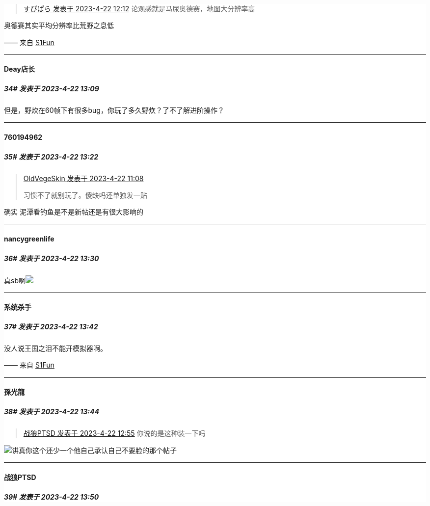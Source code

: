 <blockquote><a href="httphttps://bbs.saraba1st.com/2b/forum.php?mod=redirect&amp;goto=findpost&amp;pid=60558989&amp;ptid=2130214" target="_blank">すぴぱら 发表于 2023-4-22 12:12</a>
论观感就是马尿奥德赛，地图大分辨率高</blockquote>
奥德赛其实平均分辨率比荒野之息低

—— 来自 [S1Fun](https://s1fun.koalcat.com)

*****

####  Deay店长  
##### 34#       发表于 2023-4-22 13:09

但是，野炊在60帧下有很多bug，你玩了多久野炊？了不了解进阶操作？

*****

####  760194962  
##### 35#       发表于 2023-4-22 13:22

<blockquote><a href="httphttps://bbs.saraba1st.com/2b/forum.php?mod=redirect&amp;goto=findpost&amp;pid=60558346&amp;ptid=2130214" target="_blank">OldVegeSkin 发表于 2023-4-22 11:08</a>

习惯不了就别玩了。傻缺吗还单独发一贴</blockquote>
确实 泥潭看钓鱼是不是新帖还是有很大影响的

*****

####  nancygreenlife  
##### 36#       发表于 2023-4-22 13:30

真sb啊<img src="https://static.saraba1st.com/image/smiley/face2017/067.png" referrerpolicy="no-referrer">

*****

####  系统杀手  
##### 37#       发表于 2023-4-22 13:42

没人说王国之泪不能开模拟器啊。 

—— 来自 [S1Fun](https://s1fun.koalcat.com)

*****

####  孫光龍  
##### 38#       发表于 2023-4-22 13:44

<blockquote><a href="httphttps://bbs.saraba1st.com/2b/forum.php?mod=redirect&amp;goto=findpost&amp;pid=60559473&amp;ptid=2130214" target="_blank">战狼PTSD 发表于 2023-4-22 12:55</a>
你说的是这种装一下吗</blockquote>
<img src="https://static.saraba1st.com/image/smiley/face2017/037.png" referrerpolicy="no-referrer">讲真你这个还少一个他自己承认自己不要脸的那个帖子

*****

####  战狼PTSD  
##### 39#       发表于 2023-4-22 13:50
